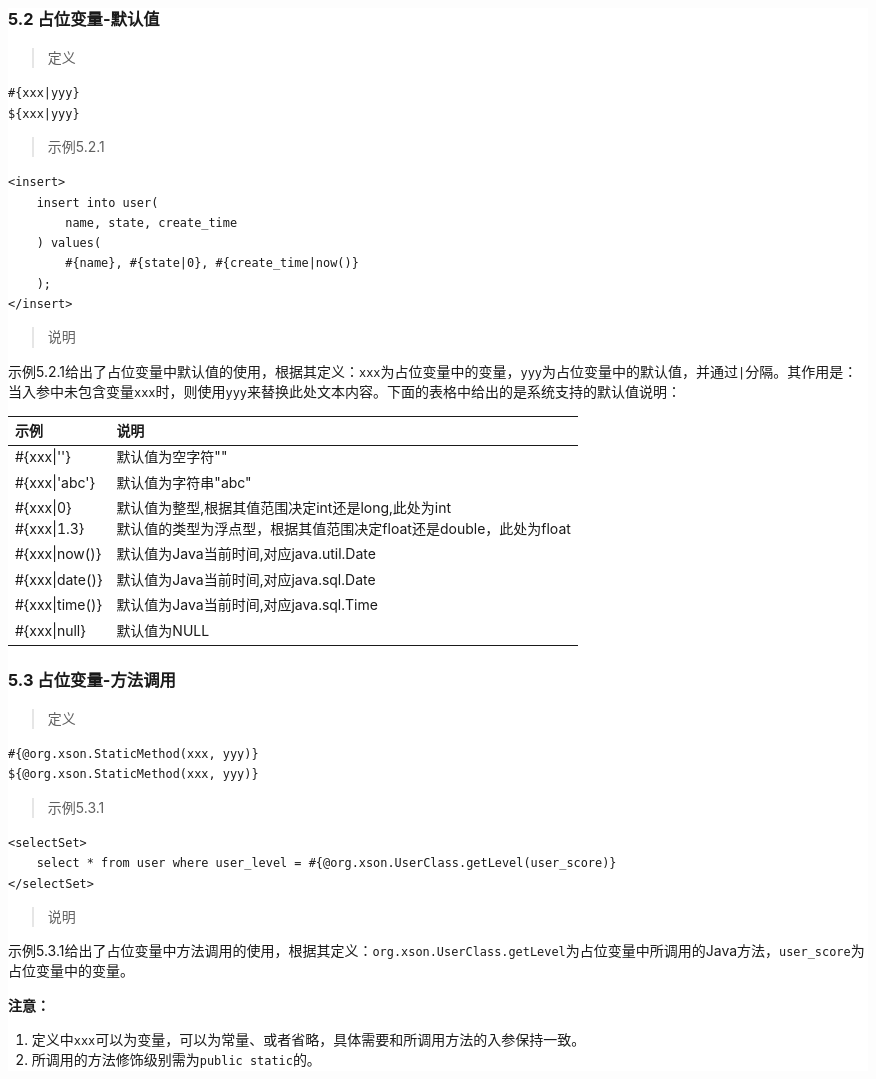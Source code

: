 ### 5.2 占位变量-默认值

> 定义

	#{xxx|yyy}
	${xxx|yyy}

> 示例5.2.1

	<insert>
		insert into user(
			name, state, create_time
		) values(
			#{name}, #{state|0}, #{create_time|now()}
		);
	</insert>

> 说明

示例5.2.1给出了占位变量中默认值的使用，根据其定义：`xxx`为占位变量中的变量，`yyy`为占位变量中的默认值，并通过`|`分隔。其作用是：当入参中未包含变量`xxx`时，则使用`yyy`来替换此处文本内容。下面的表格中给出的是系统支持的默认值说明：

| 示例 | 说明 |
| :-- | :-- |
| #{xxx&#124;''} | 默认值为空字符"" |
| #{xxx&#124;'abc'} | 默认值为字符串"abc" |
| #{xxx&#124;0}<br />#{xxx&#124;1.3} | 默认值为整型,根据其值范围决定int还是long,此处为int<br />默认值的类型为浮点型，根据其值范围决定float还是double，此处为float |
| #{xxx&#124;now()} | 默认值为Java当前时间,对应java.util.Date |
| #{xxx&#124;date()} | 默认值为Java当前时间,对应java.sql.Date |
| #{xxx&#124;time()} | 默认值为Java当前时间,对应java.sql.Time |
| #{xxx&#124;null} | 默认值为NULL |

### 5.3 占位变量-方法调用

> 定义

	#{@org.xson.StaticMethod(xxx, yyy)}
	${@org.xson.StaticMethod(xxx, yyy)}

> 示例5.3.1

	<selectSet>
		select * from user where user_level = #{@org.xson.UserClass.getLevel(user_score)}
	</selectSet>

> 说明

示例5.3.1给出了占位变量中方法调用的使用，根据其定义：`org.xson.UserClass.getLevel`为占位变量中所调用的Java方法，`user_score`为占位变量中的变量。

**注意：**

1. 定义中`xxx`可以为变量，可以为常量、或者省略，具体需要和所调用方法的入参保持一致。
2. 所调用的方法修饰级别需为`public static`的。
